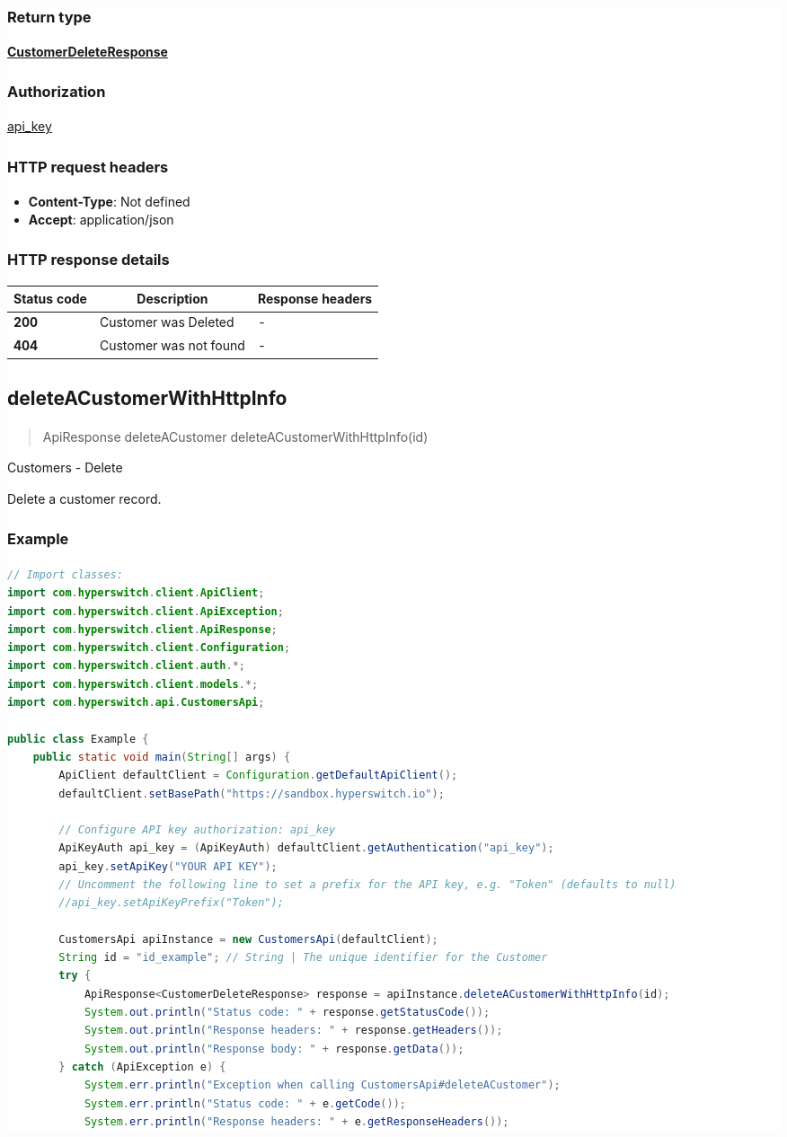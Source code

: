 ### Return type

[**CustomerDeleteResponse**](CustomerDeleteResponse.md)


### Authorization

[api_key](../README.md#api_key)

### HTTP request headers

- **Content-Type**: Not defined
- **Accept**: application/json

### HTTP response details
| Status code | Description | Response headers |
|-------------|-------------|------------------|
| **200** | Customer was Deleted |  -  |
| **404** | Customer was not found |  -  |

## deleteACustomerWithHttpInfo

> ApiResponse<CustomerDeleteResponse> deleteACustomer deleteACustomerWithHttpInfo(id)

Customers - Delete

Delete a customer record.

### Example

```java
// Import classes:
import com.hyperswitch.client.ApiClient;
import com.hyperswitch.client.ApiException;
import com.hyperswitch.client.ApiResponse;
import com.hyperswitch.client.Configuration;
import com.hyperswitch.client.auth.*;
import com.hyperswitch.client.models.*;
import com.hyperswitch.api.CustomersApi;

public class Example {
    public static void main(String[] args) {
        ApiClient defaultClient = Configuration.getDefaultApiClient();
        defaultClient.setBasePath("https://sandbox.hyperswitch.io");
        
        // Configure API key authorization: api_key
        ApiKeyAuth api_key = (ApiKeyAuth) defaultClient.getAuthentication("api_key");
        api_key.setApiKey("YOUR API KEY");
        // Uncomment the following line to set a prefix for the API key, e.g. "Token" (defaults to null)
        //api_key.setApiKeyPrefix("Token");

        CustomersApi apiInstance = new CustomersApi(defaultClient);
        String id = "id_example"; // String | The unique identifier for the Customer
        try {
            ApiResponse<CustomerDeleteResponse> response = apiInstance.deleteACustomerWithHttpInfo(id);
            System.out.println("Status code: " + response.getStatusCode());
            System.out.println("Response headers: " + response.getHeaders());
            System.out.println("Response body: " + response.getData());
        } catch (ApiException e) {
            System.err.println("Exception when calling CustomersApi#deleteACustomer");
            System.err.println("Status code: " + e.getCode());
            System.err.println("Response headers: " + e.getResponseHeaders());
```